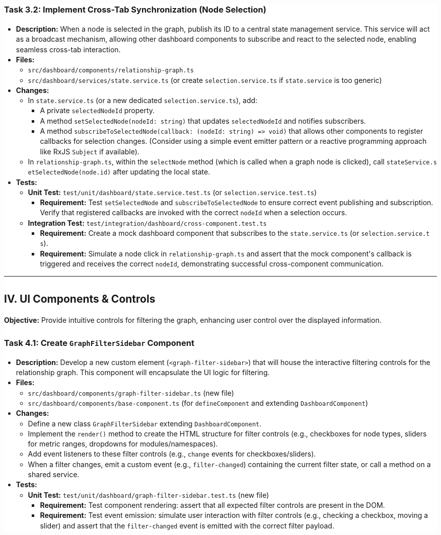 ### Task 3.2: Implement Cross-Tab Synchronization (Node Selection)

*   **Description:** When a node is selected in the graph, publish its ID to a central state management service. This service will act as a broadcast mechanism, allowing other dashboard components to subscribe and react to the selected node, enabling seamless cross-tab interaction.
*   **Files:**
    *   `src/dashboard/components/relationship-graph.ts`
    *   `src/dashboard/services/state.service.ts` (or create `selection.service.ts` if `state.service` is too generic)
*   **Changes:**
    *   In `state.service.ts` (or a new dedicated `selection.service.ts`), add:
        *   A private `selectedNodeId` property.
        *   A method `setSelectedNode(nodeId: string)` that updates `selectedNodeId` and notifies subscribers.
        *   A method `subscribeToSelectedNode(callback: (nodeId: string) => void)` that allows other components to register callbacks for selection changes. (Consider using a simple event emitter pattern or a reactive programming approach like RxJS `Subject` if available).
    *   In `relationship-graph.ts`, within the `selectNode` method (which is called when a graph node is clicked), call `stateService.setSelectedNode(node.id)` after updating the local state.
*   **Tests:**
    *   **Unit Test:** `test/unit/dashboard/state.service.test.ts` (or `selection.service.test.ts`)
        *   **Requirement:** Test `setSelectedNode` and `subscribeToSelectedNode` to ensure correct event publishing and subscription. Verify that registered callbacks are invoked with the correct `nodeId` when a selection occurs.
    *   **Integration Test:** `test/integration/dashboard/cross-component.test.ts`
        *   **Requirement:** Create a mock dashboard component that subscribes to the `state.service.ts` (or `selection.service.ts`).
        *   **Requirement:** Simulate a node click in `relationship-graph.ts` and assert that the mock component's callback is triggered and receives the correct `nodeId`, demonstrating successful cross-component communication.

---

## IV. UI Components & Controls

**Objective:** Provide intuitive controls for filtering the graph, enhancing user control over the displayed information.

### Task 4.1: Create `GraphFilterSidebar` Component

*   **Description:** Develop a new custom element (`<graph-filter-sidebar>`) that will house the interactive filtering controls for the relationship graph. This component will encapsulate the UI logic for filtering.
*   **Files:**
    *   `src/dashboard/components/graph-filter-sidebar.ts` (new file)
    *   `src/dashboard/components/base-component.ts` (for `defineComponent` and extending `DashboardComponent`)
*   **Changes:**
    *   Define a new class `GraphFilterSidebar` extending `DashboardComponent`.
    *   Implement the `render()` method to create the HTML structure for filter controls (e.g., checkboxes for node types, sliders for metric ranges, dropdowns for modules/namespaces).
    *   Add event listeners to these filter controls (e.g., `change` events for checkboxes/sliders).
    *   When a filter changes, emit a custom event (e.g., `filter-changed`) containing the current filter state, or call a method on a shared service.
*   **Tests:**
    *   **Unit Test:** `test/unit/dashboard/graph-filter-sidebar.test.ts` (new file)
        *   **Requirement:** Test component rendering: assert that all expected filter controls are present in the DOM.
        *   **Requirement:** Test event emission: simulate user interaction with filter controls (e.g., checking a checkbox, moving a slider) and assert that the `filter-changed` event is emitted with the correct filter payload.
